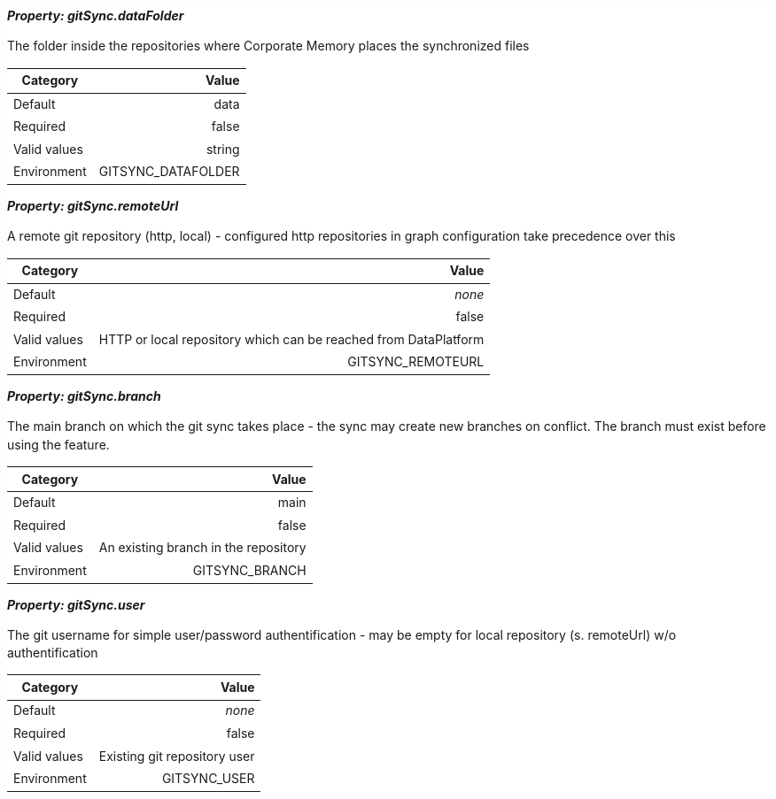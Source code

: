 ***Property: gitSync.dataFolder***

The folder inside the repositories where Corporate Memory places the synchronized files

| Category | Value |
|--- | ---: |
| Default | data |
| Required | false |
| Valid values | string |
| Environment | GITSYNC_DATAFOLDER |

***Property: gitSync.remoteUrl***

A remote git repository (http, local) - configured http repositories in graph configuration take precedence over this

| Category | Value |
|--- | ---: |
| Default | *none* |
| Required | false |
| Valid values | HTTP or local repository which can be reached from DataPlatform |
| Environment | GITSYNC_REMOTEURL |

***Property: gitSync.branch***

The main branch on which the git sync takes place - the sync may create new branches on conflict. The branch must exist before using the feature.

| Category | Value |
|--- | ---: |
| Default | main |
| Required | false |
| Valid values | An existing branch in the repository |
| Environment | GITSYNC_BRANCH |

***Property: gitSync.user***

The git username for simple user/password authentification - may be empty for local repository (s. remoteUrl) w/o authentification

| Category | Value |
|--- | ---: |
| Default | *none* |
| Required | false |
| Valid values | Existing git repository user |
| Environment | GITSYNC_USER |

